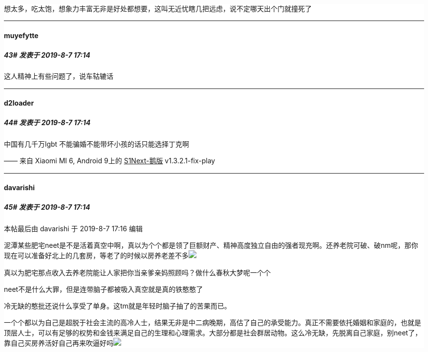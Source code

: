 


想太多，吃太饱，想象力丰富无非是好处都想要，这叫无近忧瞎几把远虑，说不定哪天出个门就撞死了







*****

####  muyefytte  
##### 43#       发表于 2019-8-7 17:14




这人精神上有些问题了，说车轱辘话







*****

####  d2loader  
##### 44#       发表于 2019-8-7 17:14




中国有几千万lgbt
不能骗婚不能带坏小孩的话只能选择丁克啊

—— 来自 Xiaomi MI 6, Android 9上的 [S1Next-鹅版](https://github.com/ykrank/S1-Next/releases) v1.3.2.1-fix-play







*****

####  davarishi  
##### 45#       发表于 2019-8-7 17:14



 本帖最后由 davarishi 于 2019-8-7 17:16 编辑 

泥潭某些肥宅neet是不是活着真空中啊，真以为个个都是领了巨额财产、精神高度独立自由的强者现充啊。还养老院可破、破nm呢，那你现在可以准备好北上的几套房，等老了的时候以房养老差不多<img src="https://static.saraba1st.com/image/smiley/face2017/067.png" referrerpolicy="no-referrer">


真以为肥宅那点收入去养老院能让人家把你当亲爹亲妈照顾吗？做什么春秋大梦呢一个个


neet不是什么大罪，但是连带脑子都被吸入真空就是真的铁憨憨了


冷无缺的憨批还说什么享受了单身。这tm就是年轻时脑子抽了的苦果而已。

一个个都以为自己是超脱于社会主流的高冷人士，结果无非是中二病晚期，高估了自己的承受能力。真正不需要依托婚姻和家庭的，也就是顶层人士，可以有足够的权势和金钱来满足自己的生理和心理需求。大部分都是社会群居动物。这么冷无缺，先脱离自己家庭，别neet了，靠自己买房养活好自己再来吹逼好吗<img src="https://static.saraba1st.com/image/smiley/face2017/067.png" referrerpolicy="no-referrer">

